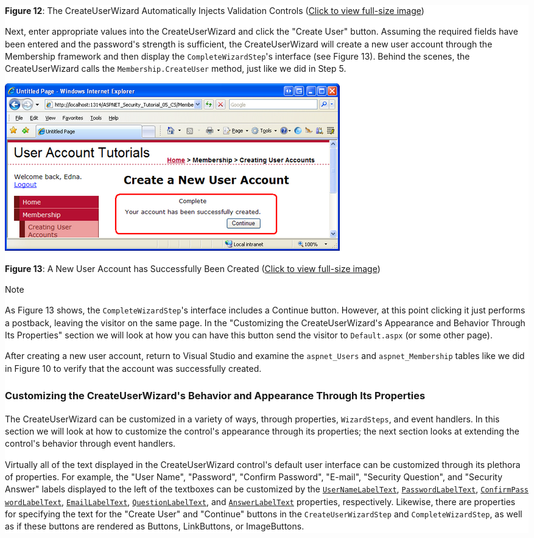 
**Figure 12**: The CreateUserWizard Automatically Injects Validation Controls  ([Click to view full-size image](creating-user-accounts-cs/_static/image36.png))

Next, enter appropriate values into the CreateUserWizard and click the "Create User" button. Assuming the required fields have been entered and the password's strength is sufficient, the CreateUserWizard will create a new user account through the Membership framework and then display the `CompleteWizardStep`'s interface (see Figure 13). Behind the scenes, the CreateUserWizard calls the `Membership.CreateUser` method, just like we did in Step 5.

[![A New User Account has Successfully Been Created](creating-user-accounts-cs/_static/image38.png)](creating-user-accounts-cs/_static/image37.png)

**Figure 13**: A New User Account has Successfully Been Created  ([Click to view full-size image](creating-user-accounts-cs/_static/image39.png))

> [!NOTE]
> As Figure 13 shows, the `CompleteWizardStep`'s interface includes a Continue button. However, at this point clicking it just performs a postback, leaving the visitor on the same page. In the "Customizing the CreateUserWizard's Appearance and Behavior Through Its Properties" section we will look at how you can have this button send the visitor to `Default.aspx` (or some other page).

After creating a new user account, return to Visual Studio and examine the `aspnet_Users` and `aspnet_Membership` tables like we did in Figure 10 to verify that the account was successfully created.

### Customizing the CreateUserWizard's Behavior and Appearance Through Its Properties

The CreateUserWizard can be customized in a variety of ways, through properties, `WizardSteps`, and event handlers. In this section we will look at how to customize the control's appearance through its properties; the next section looks at extending the control's behavior through event handlers.

Virtually all of the text displayed in the CreateUserWizard control's default user interface can be customized through its plethora of properties. For example, the "User Name", "Password", "Confirm Password", "E-mail", "Security Question", and "Security Answer" labels displayed to the left of the textboxes can be customized by the [`UserNameLabelText`](https://msdn.microsoft.com/library/system.web.ui.webcontrols.createuserwizard.usernamelabeltext.aspx), [`PasswordLabelText`](https://msdn.microsoft.com/library/system.web.ui.webcontrols.createuserwizard.passwordlabeltext.aspx), [`ConfirmPasswordLabelText`](https://msdn.microsoft.com/library/system.web.ui.webcontrols.createuserwizard.confirmpasswordlabeltext.aspx), [`EmailLabelText`](https://msdn.microsoft.com/library/system.web.ui.webcontrols.createuserwizard.emaillabeltext.aspx), [`QuestionLabelText`](https://msdn.microsoft.com/library/system.web.ui.webcontrols.createuserwizard.questionlabeltext.aspx), and [`AnswerLabelText`](https://msdn.microsoft.com/library/system.web.ui.webcontrols.createuserwizard.answerlabeltext.aspx) properties, respectively. Likewise, there are properties for specifying the text for the "Create User" and "Continue" buttons in the `CreateUserWizardStep` and `CompleteWizardStep`, as well as if these buttons are rendered as Buttons, LinkButtons, or ImageButtons.
